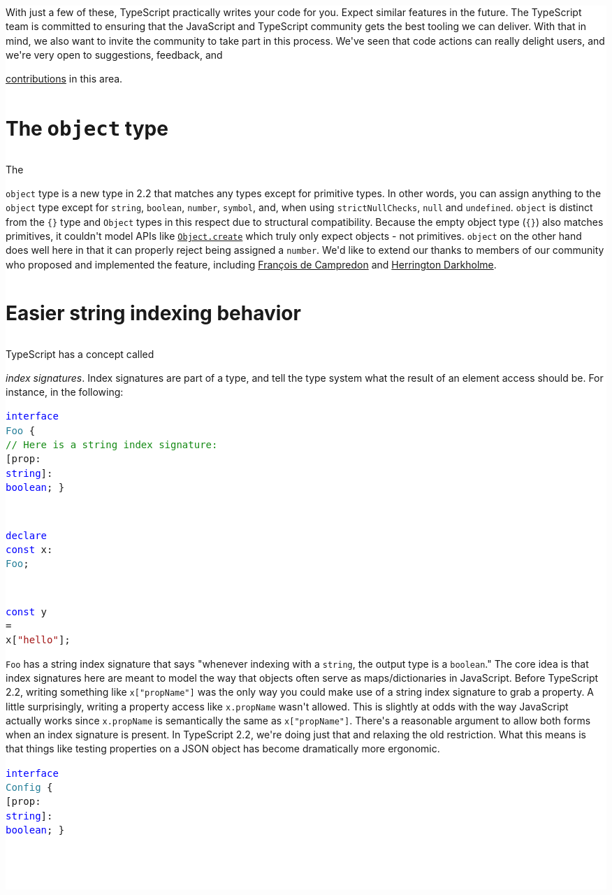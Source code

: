   </ul> With just a few of these, TypeScript practically writes your code for you. <video width="678" autoplay muted loop src="http://devblogs.microsoft.com/typescript/wp-content/uploads/sites/11/2017/02/quick-fixes-TS2_2.mp4"> As you write up your code, TypeScript can give suggestions each step of the way to help out with your errors. </video> Expect similar features in the future. The TypeScript team is committed to ensuring that the JavaScript and TypeScript community gets the best tooling we can deliver. With that in mind, we also want to invite the community to take part in this process. We've seen that code actions can really delight users, and we're very open to suggestions, feedback, and 
  
  <a href="https://github.com/Microsoft/TypeScript/issues?q=is%3Aopen+is%3Aissue+label%3A%22Domain%3A+Code+Actions%22">contributions</a> in this area. <h1>
    The <code style="font-size: 29px">object</code> type
  </h1> The 
  
  <code>object</code> type is a new type in 2.2 that matches any types except for primitive types. In other words, you can assign anything to the <code>object</code> type except for <code>string</code>, <code>boolean</code>, <code>number</code>, <code>symbol</code>, and, when using <code>strictNullChecks</code>, <code>null</code> and <code>undefined</code>. <code>object</code> is distinct from the <code>{}</code> type and <code>Object</code> types in this respect due to structural compatibility. Because the empty object type (<code>{}</code>) also matches primitives, it couldn't model APIs like <a href="https://developer.mozilla.org/en-US/docs/Web/JavaScript/Reference/Global_Objects/Object/create"><code>Object.create</code></a> which truly only expect objects - not primitives. <code>object</code> on the other hand does well here in that it can properly reject being assigned a <code>number</code>. We'd like to extend our thanks to members of our community who proposed and implemented the feature, including <a href="https://github.com/fdecampredon">François de Campredon</a> and <a href="https://github.com/HerringtonDarkholme/">Herrington Darkholme</a>. <h1>
    Easier string indexing behavior
  </h1> TypeScript has a concept called 
  
  <em>index signatures</em>. Index signatures are part of a type, and tell the type system what the result of an element access should be. For instance, in the following: <div class="highlight highlight-source-ts">
    <pre><span style="color: #0000ff">interface</span> <span style="color: #267F99">Foo</span> {
    <span style="color: #148A14">// Here is a string index signature:</span>
    [<span class="pl-v">prop</span><span class="pl-k">:</span> <span style="color: #0000ff">string</span>]<span class="pl-k">:</span> <span style="color: #0000ff">boolean</span>;
}

<span style="color: #0000ff">declare</span> <span style="color: #0000ff">const</span> x<span class="pl-k">:</span> <span style="color: #267F99">Foo</span>;

<span style="color: #0000ff">const</span> y <span class="pl-k">=</span> <span class="pl-smi">x</span>[<span style="color: #a31515"><span class="pl-pds">"</span>hello<span class="pl-pds">"</span></span>];</pre>
  </div>
  
  <code>Foo</code> has a string index signature that says "whenever indexing with a <code>string</code>, the output type is a <code>boolean</code>." The core idea is that index signatures here are meant to model the way that objects often serve as maps/dictionaries in JavaScript. Before TypeScript 2.2, writing something like <code>x["propName"]</code> was the only way you could make use of a string index signature to grab a property. A little surprisingly, writing a property access like <code>x.propName</code> wasn't allowed. This is slightly at odds with the way JavaScript actually works since <code>x.propName</code> is semantically the same as <code>x["propName"]</code>. There's a reasonable argument to allow both forms when an index signature is present. In TypeScript 2.2, we're doing just that and relaxing the old restriction. What this means is that things like testing properties on a JSON object has become dramatically more ergonomic. <div class="highlight highlight-source-ts">
    <pre><span style="color: #0000ff">interface</span> <span style="color: #267F99">Config</span> {
    [<span class="pl-v">prop</span><span class="pl-k">:</span> <span style="color: #0000ff">string</span>]<span class="pl-k">:</span> <span style="color: #0000ff">boolean</span>;
}
